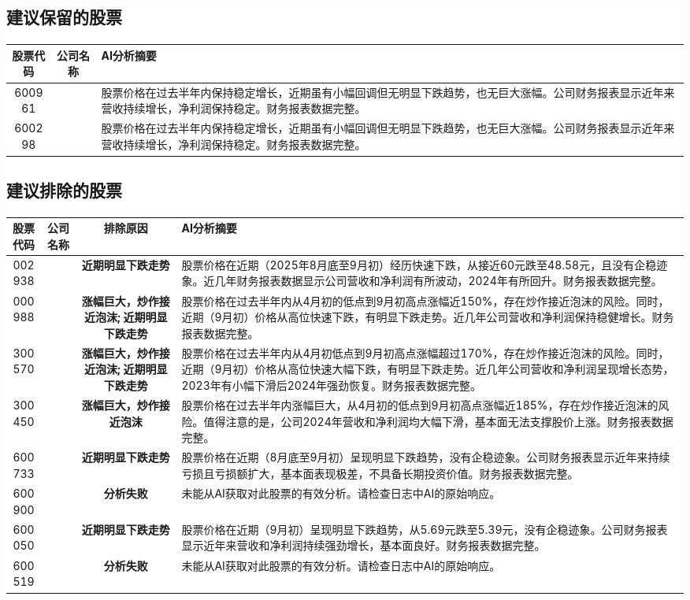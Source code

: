 ## 建议保留的股票

| 股票代码 | 公司名称 | AI分析摘要 |
|:---:|:---:|:---|
| 600961 |  | 股票价格在过去半年内保持稳定增长，近期虽有小幅回调但无明显下跌趋势，也无巨大涨幅。公司财务报表显示近年来营收持续增长，净利润保持稳定。财务报表数据完整。 |
| 600298 |  | 股票价格在过去半年内保持稳定增长，近期虽有小幅回调但无明显下跌趋势，也无巨大涨幅。公司财务报表显示近年来营收持续增长，净利润保持稳定。财务报表数据完整。 |

## 建议排除的股票

| 股票代码 | 公司名称 | 排除原因 | AI分析摘要 |
|:---:|:---:|:---:|:---|
| 002938 |  | **近期明显下跌走势** | 股票价格在近期（2025年8月底至9月初）经历快速下跌，从接近60元跌至48.58元，且没有企稳迹象。近几年财务报表数据显示公司营收和净利润有所波动，2024年有所回升。财务报表数据完整。 |
| 000988 |  | **涨幅巨大，炒作接近泡沫; 近期明显下跌走势** | 股票价格在过去半年内从4月初的低点到9月初高点涨幅近150%，存在炒作接近泡沫的风险。同时，近期（9月初）价格从高位快速下跌，有明显下跌走势。近几年公司营收和净利润保持稳健增长。财务报表数据完整。 |
| 300570 |  | **涨幅巨大，炒作接近泡沫; 近期明显下跌走势** | 股票价格在过去半年内从4月初低点到9月初高点涨幅超过170%，存在炒作接近泡沫的风险。同时，近期（9月初）价格从高位快速大幅下跌，有明显下跌走势。近几年公司营收和净利润呈现增长态势，2023年有小幅下滑后2024年强劲恢复。财务报表数据完整。 |
| 300450 |  | **涨幅巨大，炒作接近泡沫** | 股票价格在过去半年内涨幅巨大，从4月初的低点到9月初高点涨幅近185%，存在炒作接近泡沫的风险。值得注意的是，公司2024年营收和净利润均大幅下滑，基本面无法支撑股价上涨。财务报表数据完整。 |
| 600733 |  | **近期明显下跌走势** | 股票价格在近期（8月底至9月初）呈现明显下跌趋势，没有企稳迹象。公司财务报表显示近年来持续亏损且亏损额扩大，基本面表现极差，不具备长期投资价值。财务报表数据完整。 |
| 600900 |  | **分析失败** | 未能从AI获取对此股票的有效分析。请检查日志中AI的原始响应。 |
| 600050 |  | **近期明显下跌走势** | 股票价格在近期（9月初）呈现明显下跌趋势，从5.69元跌至5.39元，没有企稳迹象。公司财务报表显示近年来营收和净利润持续强劲增长，基本面良好。财务报表数据完整。 |
| 600519 |  | **分析失败** | 未能从AI获取对此股票的有效分析。请检查日志中AI的原始响应。 |
